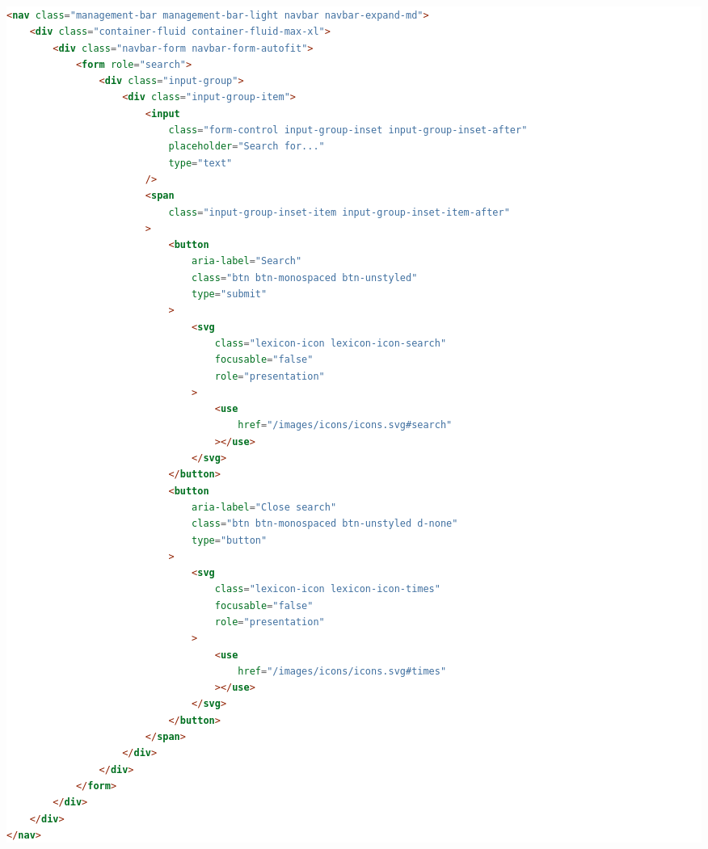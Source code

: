 ```html
<nav class="management-bar management-bar-light navbar navbar-expand-md">
	<div class="container-fluid container-fluid-max-xl">
		<div class="navbar-form navbar-form-autofit">
			<form role="search">
				<div class="input-group">
					<div class="input-group-item">
						<input
							class="form-control input-group-inset input-group-inset-after"
							placeholder="Search for..."
							type="text"
						/>
						<span
							class="input-group-inset-item input-group-inset-item-after"
						>
							<button
								aria-label="Search"
								class="btn btn-monospaced btn-unstyled"
								type="submit"
							>
								<svg
									class="lexicon-icon lexicon-icon-search"
									focusable="false"
									role="presentation"
								>
									<use
										href="/images/icons/icons.svg#search"
									></use>
								</svg>
							</button>
							<button
								aria-label="Close search"
								class="btn btn-monospaced btn-unstyled d-none"
								type="button"
							>
								<svg
									class="lexicon-icon lexicon-icon-times"
									focusable="false"
									role="presentation"
								>
									<use
										href="/images/icons/icons.svg#times"
									></use>
								</svg>
							</button>
						</span>
					</div>
				</div>
			</form>
		</div>
	</div>
</nav>
```

